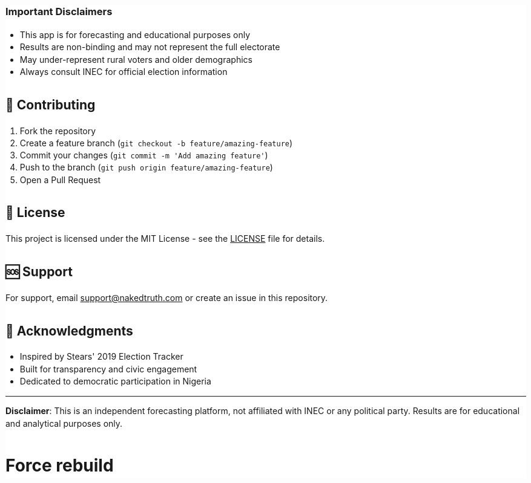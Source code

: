 ### Important Disclaimers

- This app is for forecasting and educational purposes only
- Results are non-binding and may not represent the full electorate
- May under-represent rural voters and older demographics
- Always consult INEC for official election information

## 🤝 Contributing

1. Fork the repository
2. Create a feature branch (`git checkout -b feature/amazing-feature`)
3. Commit your changes (`git commit -m 'Add amazing feature'`)
4. Push to the branch (`git push origin feature/amazing-feature`)
5. Open a Pull Request

## 📝 License

This project is licensed under the MIT License - see the [LICENSE](LICENSE) file for details.

## 🆘 Support

For support, email support@nakedtruth.com or create an issue in this repository.

## 🙏 Acknowledgments

- Inspired by Stears' 2019 Election Tracker
- Built for transparency and civic engagement
- Dedicated to democratic participation in Nigeria

---

**Disclaimer**: This is an independent forecasting platform, not affiliated with INEC or any political party. Results are for educational and analytical purposes only.
# Force rebuild
